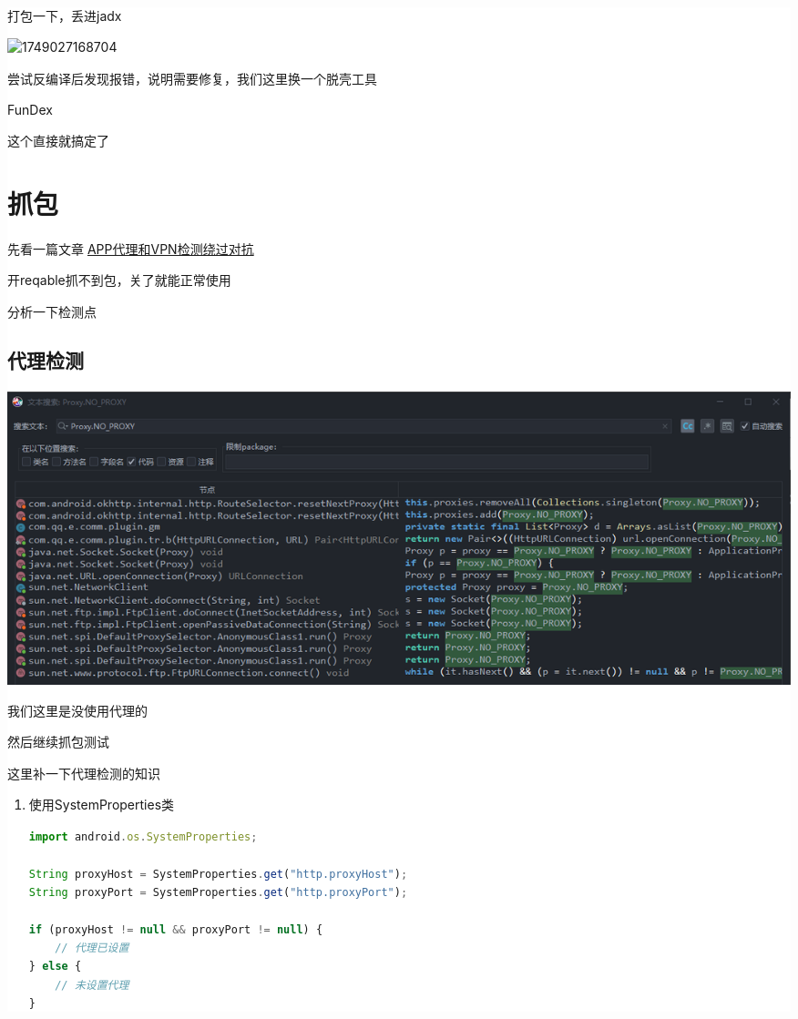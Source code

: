打包一下，丢进jadx

![1749027168704](C:\Users\mcr\AppData\Roaming\Typora\typora-user-images\1749027168704.png)

尝试反编译后发现报错，说明需要修复，我们这里换一个脱壳工具

FunDex

这个直接就搞定了



# 抓包

先看一篇文章 [APP代理和VPN检测绕过对抗](https://sanshiok.com/archive/8.html)

开reqable抓不到包，关了就能正常使用

分析一下检测点

## 代理检测

![1749027515888](assets/1749027515888.png)



我们这里是没使用代理的

然后继续抓包测试



这里补一下代理检测的知识

1. 使用SystemProperties类

   ```js
   import android.os.SystemProperties;
   
   String proxyHost = SystemProperties.get("http.proxyHost");
   String proxyPort = SystemProperties.get("http.proxyPort");
   
   if (proxyHost != null && proxyPort != null) {
       // 代理已设置
   } else {
       // 未设置代理
   }
   ```
